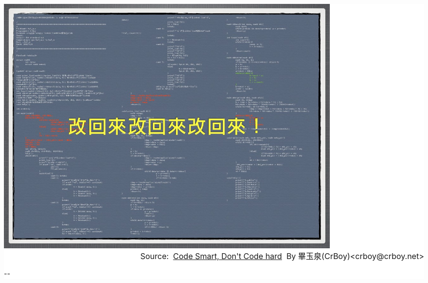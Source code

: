   <img height="500" src="./img/code_smart_release-50.jpg" />
</div>
<div align="right">
  <font size="3">
    Source:&nbsp;
	<a href="https://speakerdeck.com/crboy/code-smart-dont-code-hard" target="_blank">Code Smart, Don&apos;t Code hard</a>&nbsp;
	By 畢玉泉(CrBoy)&lt;crboy@crboy.net&gt;
  </font>
</div>

--

<div align="center">